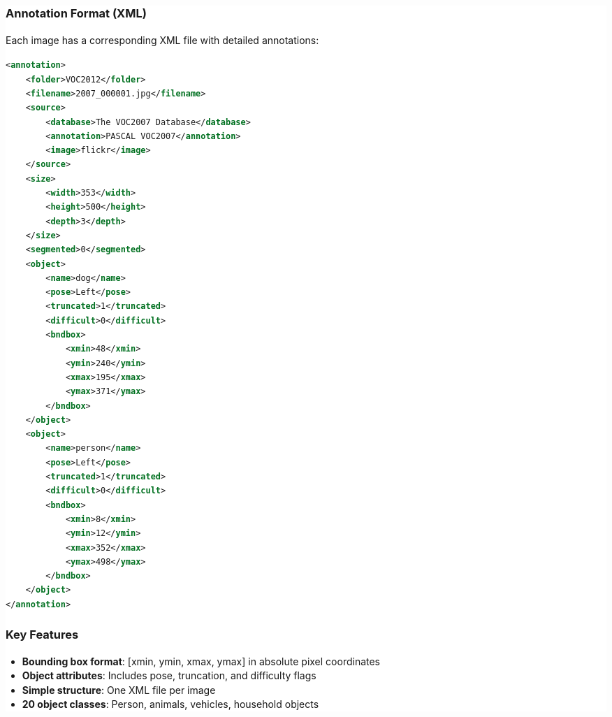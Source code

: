 ### Annotation Format (XML)
Each image has a corresponding XML file with detailed annotations:

```xml
<annotation>
    <folder>VOC2012</folder>
    <filename>2007_000001.jpg</filename>
    <source>
        <database>The VOC2007 Database</database>
        <annotation>PASCAL VOC2007</annotation>
        <image>flickr</image>
    </source>
    <size>
        <width>353</width>
        <height>500</height>
        <depth>3</depth>
    </size>
    <segmented>0</segmented>
    <object>
        <name>dog</name>
        <pose>Left</pose>
        <truncated>1</truncated>
        <difficult>0</difficult>
        <bndbox>
            <xmin>48</xmin>
            <ymin>240</ymin>
            <xmax>195</xmax>
            <ymax>371</ymax>
        </bndbox>
    </object>
    <object>
        <name>person</name>
        <pose>Left</pose>
        <truncated>1</truncated>
        <difficult>0</difficult>
        <bndbox>
            <xmin>8</xmin>
            <ymin>12</ymin>
            <xmax>352</xmax>
            <ymax>498</ymax>
        </bndbox>
    </object>
</annotation>
```

### Key Features
- **Bounding box format**: [xmin, ymin, xmax, ymax] in absolute pixel coordinates
- **Object attributes**: Includes pose, truncation, and difficulty flags
- **Simple structure**: One XML file per image
- **20 object classes**: Person, animals, vehicles, household objects
